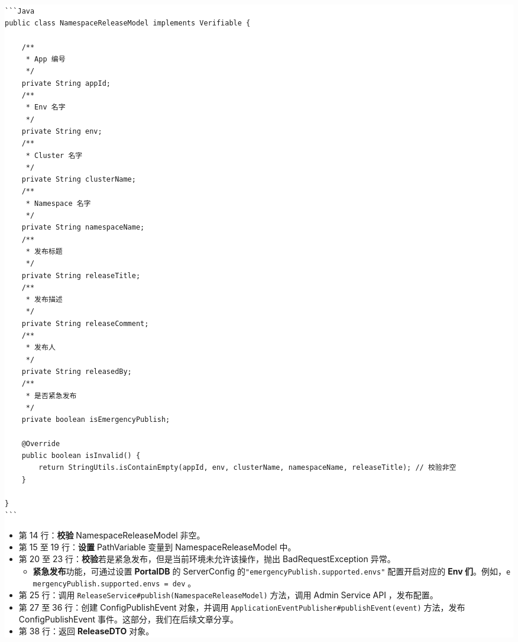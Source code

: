     ```Java
    public class NamespaceReleaseModel implements Verifiable {
    
        /**
         * App 编号
         */
        private String appId;
        /**
         * Env 名字
         */
        private String env;
        /**
         * Cluster 名字
         */
        private String clusterName;
        /**
         * Namespace 名字
         */
        private String namespaceName;
        /**
         * 发布标题
         */
        private String releaseTitle;
        /**
         * 发布描述
         */
        private String releaseComment;
        /**
         * 发布人
         */
        private String releasedBy;
        /**
         * 是否紧急发布
         */
        private boolean isEmergencyPublish;
    
        @Override
        public boolean isInvalid() {
            return StringUtils.isContainEmpty(appId, env, clusterName, namespaceName, releaseTitle); // 校验非空
        }
        
    }
    ```

* 第 14 行：**校验** NamespaceReleaseModel 非空。
* 第 15 至 19 行：**设置** PathVariable 变量到 NamespaceReleaseModel 中。
* 第 20 至 23 行：**校验**若是紧急发布，但是当前环境未允许该操作，抛出 BadRequestException 异常。
    * **紧急发布**功能，可通过设置 **PortalDB** 的 ServerConfig 的`"emergencyPublish.supported.envs"` 配置开启对应的 **Env 们**。例如，`emergencyPublish.supported.envs = dev` 。
* 第 25 行：调用 `ReleaseService#publish(NamespaceReleaseModel)` 方法，调用 Admin Service API ，发布配置。
* 第 27 至 36 行：创建 ConfigPublishEvent 对象，并调用 `ApplicationEventPublisher#publishEvent(event)` 方法，发布 ConfigPublishEvent 事件。这部分，我们在后续文章分享。
* 第 38 行：返回 **ReleaseDTO** 对象。
